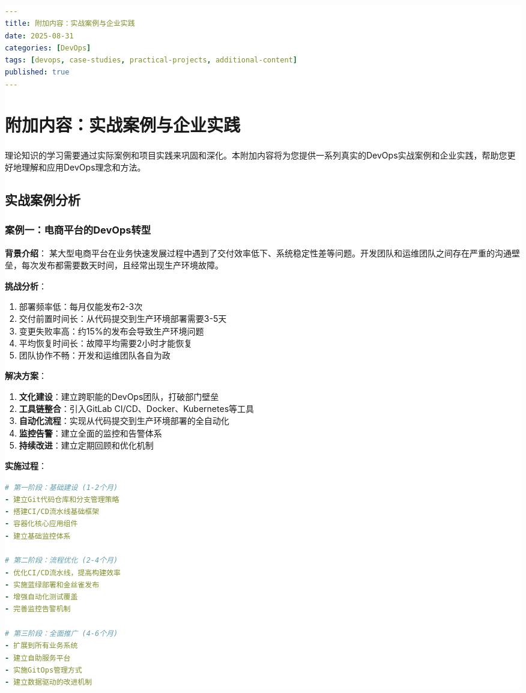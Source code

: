 ```yaml
---
title: 附加内容：实战案例与企业实践
date: 2025-08-31
categories: [DevOps]
tags: [devops, case-studies, practical-projects, additional-content]
published: true
---
```


# 附加内容：实战案例与企业实践

理论知识的学习需要通过实际案例和项目实践来巩固和深化。本附加内容将为您提供一系列真实的DevOps实战案例和企业实践，帮助您更好地理解和应用DevOps理念和方法。

## 实战案例分析

### 案例一：电商平台的DevOps转型

**背景介绍**：
某大型电商平台在业务快速发展过程中遇到了交付效率低下、系统稳定性差等问题。开发团队和运维团队之间存在严重的沟通壁垒，每次发布都需要数天时间，且经常出现生产环境故障。

**挑战分析**：
1. 部署频率低：每月仅能发布2-3次
2. 交付前置时间长：从代码提交到生产环境部署需要3-5天
3. 变更失败率高：约15%的发布会导致生产环境问题
4. 平均恢复时间长：故障平均需要2小时才能恢复
5. 团队协作不畅：开发和运维团队各自为政

**解决方案**：
1. **文化建设**：建立跨职能的DevOps团队，打破部门壁垒
2. **工具链整合**：引入GitLab CI/CD、Docker、Kubernetes等工具
3. **自动化流程**：实现从代码提交到生产环境部署的全自动化
4. **监控告警**：建立全面的监控和告警体系
5. **持续改进**：建立定期回顾和优化机制

**实施过程**：
```yaml
# 第一阶段：基础建设 (1-2个月)
- 建立Git代码仓库和分支管理策略
- 搭建CI/CD流水线基础框架
- 容器化核心应用组件
- 建立基础监控体系

# 第二阶段：流程优化 (2-4个月)
- 优化CI/CD流水线，提高构建效率
- 实施蓝绿部署和金丝雀发布
- 增强自动化测试覆盖
- 完善监控告警机制

# 第三阶段：全面推广 (4-6个月)
- 扩展到所有业务系统
- 建立自助服务平台
- 实施GitOps管理方式
- 建立数据驱动的改进机制
```
